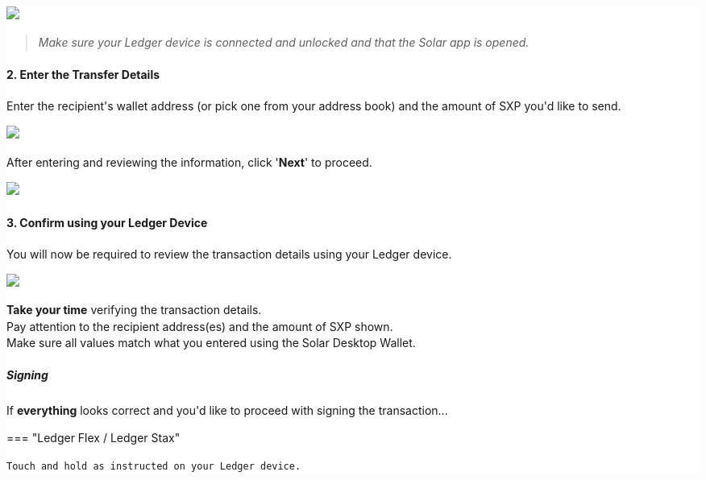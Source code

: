 ![](/desktop-wallet/assets/ledger/transfer-1.gif)

> _Make sure your Ledger device is connected and unlocked and that the Solar app is opened._

#### 2. Enter the Transfer Details

Enter the recipient's wallet address (or pick one from your address book) and the amount of SXP you'd like to send.

![](/desktop-wallet/assets/ledger/transfer-modal.png)

After entering and reviewing the information, click '**Next**' to proceed.

![](/desktop-wallet/assets/ledger/transfer-2.gif)

#### 3. Confirm using your Ledger Device

You will now be required to review the transaction details using your Ledger device.

![](/desktop-wallet/assets/ledger/transfer-waiting.gif)

**Take your time** verifying the transaction details.  
Pay attention to the recipient address(es) and the amount of SXP shown.  
Make sure all values match what you entered using the Solar Desktop Wallet.

##### Signing

If **everything** looks correct and you'd like to proceed with signing the transaction...

=== "Ledger Flex / Ledger Stax"

    Touch and hold as instructed on your Ledger device.
